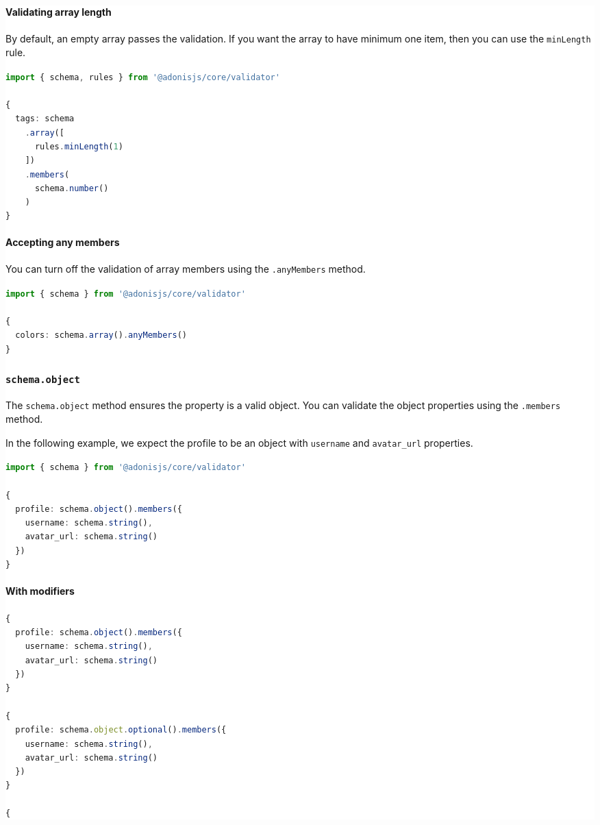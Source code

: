 #### Validating array length

By default, an empty array passes the validation. If you want the array to have minimum one item, then you can use the `minLength` rule.

```ts
import { schema, rules } from '@adonisjs/core/validator'

{
  tags: schema
    .array([
      rules.minLength(1)
    ])
    .members(
      schema.number()
    )
}
```

#### Accepting any members

You can turn off the validation of array members using the `.anyMembers` method.

```ts
import { schema } from '@adonisjs/core/validator'

{
  colors: schema.array().anyMembers()
}
```

### `schema.object`

The `schema.object` method ensures the property is a valid object. You can validate the object properties using the `.members` method.

In the following example, we expect the profile to be an object with `username` and `avatar_url` properties.

```ts
import { schema } from '@adonisjs/core/validator'

{
  profile: schema.object().members({
    username: schema.string(),
    avatar_url: schema.string()
  })
}
```

#### With modifiers

```ts
{
  profile: schema.object().members({
    username: schema.string(),
    avatar_url: schema.string()
  })
}

{
  profile: schema.object.optional().members({
    username: schema.string(),
    avatar_url: schema.string()
  })
}

{
```